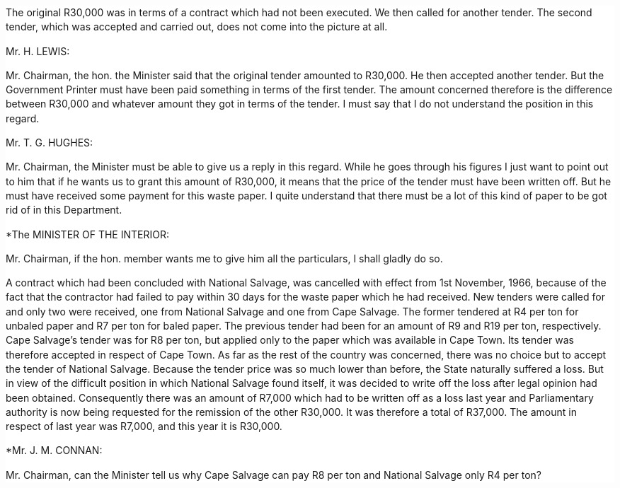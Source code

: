 <p>The original R30,000 was in terms of a contract which had not been executed. We then called for another tender. The second tender, which was accepted and carried out, does not come into the picture at all.</p>

</speech>

<speech by="#lewis">

<from>Mr. <person refersTo="hansard_za">H. LEWIS</person>:</from>

<p>Mr. Chairman, the hon. the Minister said that the original tender amounted to R30,000. He then accepted another tender. But the Government Printer must have been paid something in terms of the first tender. The amount concerned therefore is the difference between R30,000 and whatever amount they got in terms of the tender. I must say that I do not understand the position in this regard.</p>

</speech>

<speech by="#hughes">

<from>Mr. <person refersTo="hansard_za">T. G. HUGHES</person>:</from>

<p>Mr. Chairman, the Minister must be able to give us a reply in this regard. While he goes through his figures I just want to point out to him that if he wants us to grant this amount of R30,000, it means that the price of the tender must have been written off. But he must have received some payment for this waste paper. I quite understand that there must be a lot of this kind of paper to be got rid of in this Department.</p>

</speech>

<speech by="#minister_of_the_interior">

<from>*The <person refersTo="hansard_za">MINISTER OF THE INTERIOR</person>:</from>

<p>Mr. Chairman, if the hon. member wants me to give him all the particulars, I shall gladly do so.</p>

<p>A contract which had been concluded with National Salvage, was cancelled with effect from 1st November, 1966, because of the fact that the contractor had failed to pay within 30 days for the waste paper which he had received. New tenders were called for and only two were received, one from National Salvage and one from Cape Salvage. The former tendered at R4 per ton for unbaled paper and R7 per ton for baled paper. The previous tender had been for an amount of R9 and R19 per ton, respectively. Cape Salvage&#x2019;s tender was for R8 per ton, but applied only to the paper which was available in Cape Town. Its tender was therefore accepted in respect of Cape Town. As far as the rest of the country was concerned, there was no choice but to accept the tender of National Salvage. Because the tender price was so much lower than before, the State naturally suffered a loss. But in view of the difficult position in which National Salvage found itself, it was decided to write off the loss after legal opinion had been obtained. Consequently there was an amount of R7,000 which had to be written off as a loss last year and Parliamentary authority is now being requested for the remission of the other R30,000. It was therefore a total of R37,000. The amount in respect of last year was R7,000, and this year it is R30,000.</p>

</speech>

<speech by="#connan">

<from>*Mr. <person refersTo="hansard_za">J. M. CONNAN</person>:</from>

<p>Mr. Chairman, can the Minister tell us why Cape Salvage can pay R8 per ton and National Salvage only R4 per ton&#x003F;</p>
